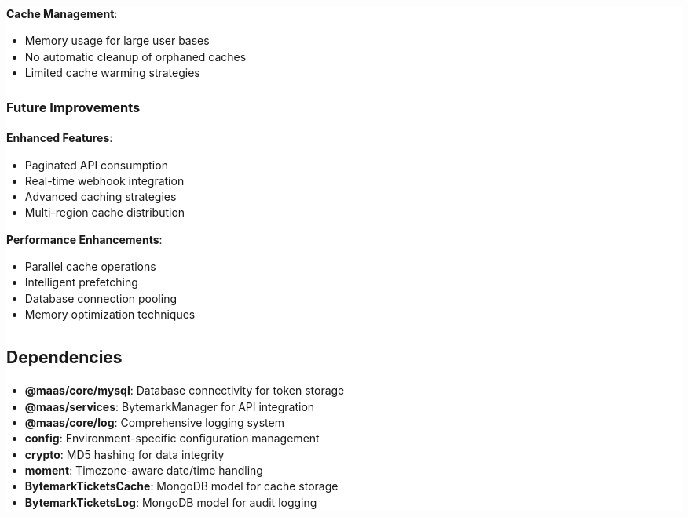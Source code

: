 **Cache Management**:
- Memory usage for large user bases
- No automatic cleanup of orphaned caches
- Limited cache warming strategies

### Future Improvements

**Enhanced Features**:
- Paginated API consumption
- Real-time webhook integration
- Advanced caching strategies
- Multi-region cache distribution

**Performance Enhancements**:
- Parallel cache operations
- Intelligent prefetching
- Database connection pooling
- Memory optimization techniques

## Dependencies

- **@maas/core/mysql**: Database connectivity for token storage
- **@maas/services**: BytemarkManager for API integration
- **@maas/core/log**: Comprehensive logging system
- **config**: Environment-specific configuration management
- **crypto**: MD5 hashing for data integrity
- **moment**: Timezone-aware date/time handling
- **BytemarkTicketsCache**: MongoDB model for cache storage
- **BytemarkTicketsLog**: MongoDB model for audit logging
